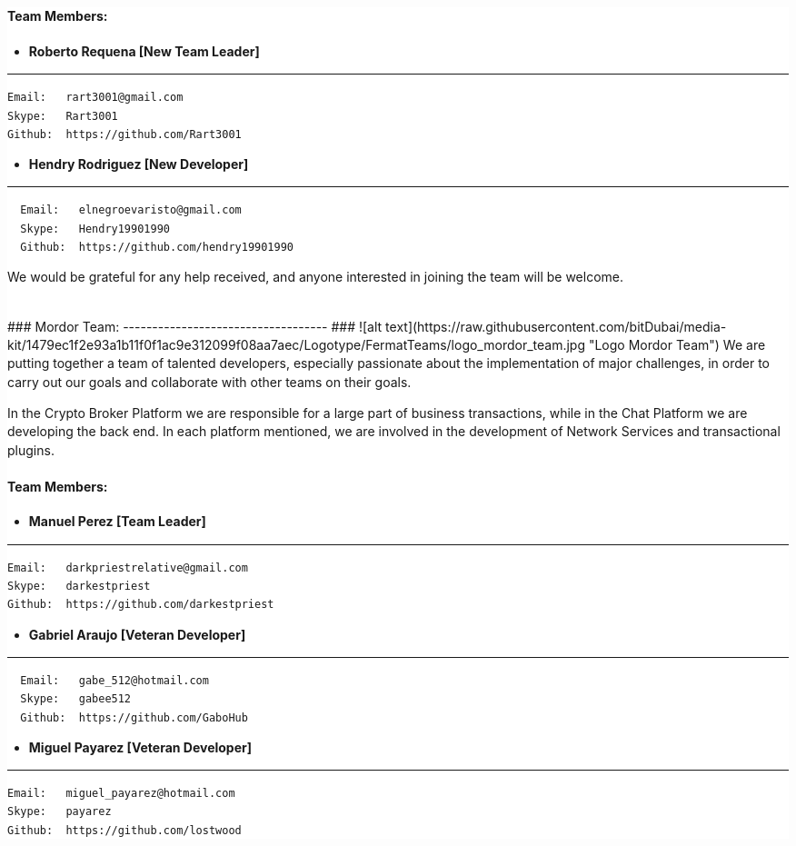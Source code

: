 #### Team Members:

* **Roberto Requena [New Team Leader]**<br/>
---
    Email:   rart3001@gmail.com
    Skype:   Rart3001
    Github:  https://github.com/Rart3001

* **Hendry Rodriguez [New Developer]**<br/>
---
      Email:   elnegroevaristo@gmail.com
      Skype:   Hendry19901990
      Github:  https://github.com/hendry19901990

We would be grateful for any help received, and anyone interested in joining the team will be welcome.

<br/>
### Mordor Team:
-----------------------------------
### ![alt text](https://raw.githubusercontent.com/bitDubai/media-kit/1479ec1f2e93a1b11f0f1ac9e312099f08aa7aec/Logotype/FermatTeams/logo_mordor_team.jpg "Logo Mordor Team")
We are putting together a team of talented developers, especially passionate about the implementation of major challenges, in order to carry out our goals and collaborate with other teams on their goals.

In the Crypto Broker Platform we are responsible for a large part of business transactions, while in the Chat Platform we are developing the back end. In each platform mentioned, we are involved in the development of Network Services and transactional plugins.

#### Team Members:


* **Manuel Perez [Team Leader]**<br/>
---
    Email:   darkpriestrelative@gmail.com
    Skype:   darkestpriest
    Github:  https://github.com/darkestpriest
    
    
* **Gabriel Araujo [Veteran Developer]**<br/>
---
      Email:   gabe_512@hotmail.com
      Skype:   gabee512
      Github:  https://github.com/GaboHub

* **Miguel Payarez [Veteran Developer]**<br/>
---
    Email:   miguel_payarez@hotmail.com
    Skype:   payarez
    Github:  https://github.com/lostwood
